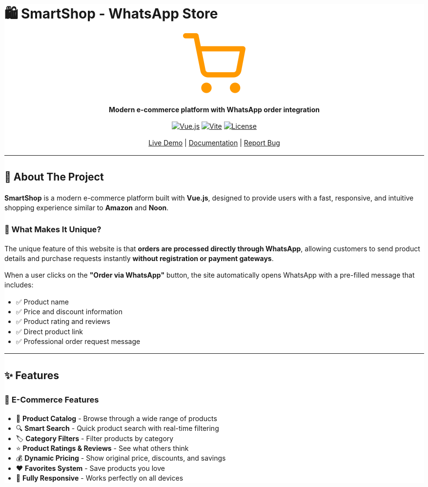 # 🛍️ SmartShop - WhatsApp Store

<div align="center">

![SmartShop Logo](public/shopping-cart.svg)

**Modern e-commerce platform with WhatsApp order integration**

[![Vue.js](https://img.shields.io/badge/Vue.js-3.4-4FC08D?style=for-the-badge&logo=vue.js&logoColor=white)](https://vuejs.org/)
[![Vite](https://img.shields.io/badge/Vite-5.2-646CFF?style=for-the-badge&logo=vite&logoColor=white)](https://vitejs.dev/)
[![License](https://img.shields.io/badge/License-MIT-green?style=for-the-badge)](LICENSE)

[Live Demo](#) | [Documentation](#features) | [Report Bug](../../issues)

</div>

---

## 📖 About The Project

**SmartShop** is a modern e-commerce platform built with **Vue.js**, designed to provide users with a fast, responsive, and intuitive shopping experience similar to **Amazon** and **Noon**.

### 🎯 What Makes It Unique?

The unique feature of this website is that **orders are processed directly through WhatsApp**, allowing customers to send product details and purchase requests instantly **without registration or payment gateways**.

When a user clicks on the **"Order via WhatsApp"** button, the site automatically opens WhatsApp with a pre-filled message that includes:
- ✅ Product name
- ✅ Price and discount information
- ✅ Product rating and reviews
- ✅ Direct product link
- ✅ Professional order request message

---

## ✨ Features

### 🛒 **E-Commerce Features**
- 🏪 **Product Catalog** - Browse through a wide range of products
- 🔍 **Smart Search** - Quick product search with real-time filtering
- 🏷️ **Category Filters** - Filter products by category
- ⭐ **Product Ratings & Reviews** - See what others think
- 💰 **Dynamic Pricing** - Show original price, discounts, and savings
- ❤️ **Favorites System** - Save products you love
- 📱 **Fully Responsive** - Works perfectly on all devices
